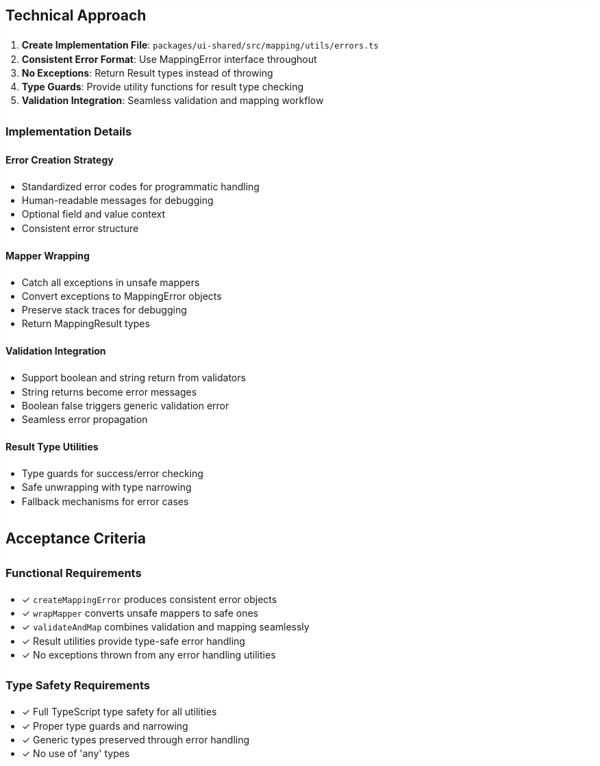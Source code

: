 ## Technical Approach

1. **Create Implementation File**: `packages/ui-shared/src/mapping/utils/errors.ts`
2. **Consistent Error Format**: Use MappingError interface throughout
3. **No Exceptions**: Return Result types instead of throwing
4. **Type Guards**: Provide utility functions for result type checking
5. **Validation Integration**: Seamless validation and mapping workflow

### Implementation Details

#### Error Creation Strategy

- Standardized error codes for programmatic handling
- Human-readable messages for debugging
- Optional field and value context
- Consistent error structure

#### Mapper Wrapping

- Catch all exceptions in unsafe mappers
- Convert exceptions to MappingError objects
- Preserve stack traces for debugging
- Return MappingResult types

#### Validation Integration

- Support boolean and string return from validators
- String returns become error messages
- Boolean false triggers generic validation error
- Seamless error propagation

#### Result Type Utilities

- Type guards for success/error checking
- Safe unwrapping with type narrowing
- Fallback mechanisms for error cases

## Acceptance Criteria

### Functional Requirements

- ✓ `createMappingError` produces consistent error objects
- ✓ `wrapMapper` converts unsafe mappers to safe ones
- ✓ `validateAndMap` combines validation and mapping seamlessly
- ✓ Result utilities provide type-safe error handling
- ✓ No exceptions thrown from any error handling utilities

### Type Safety Requirements

- ✓ Full TypeScript type safety for all utilities
- ✓ Proper type guards and narrowing
- ✓ Generic types preserved through error handling
- ✓ No use of 'any' types
